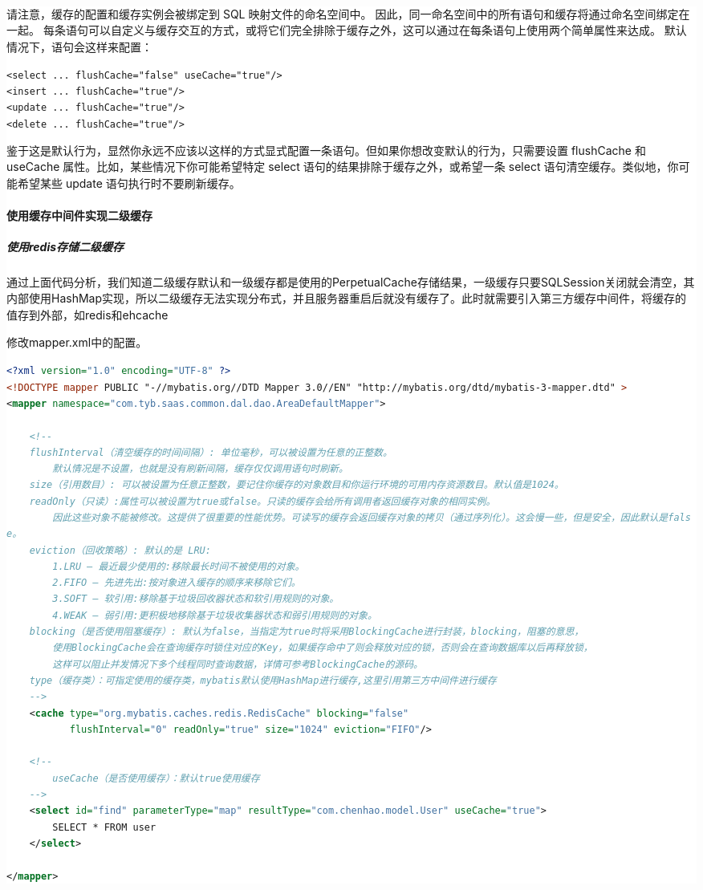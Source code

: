 请注意，缓存的配置和缓存实例会被绑定到 SQL 映射文件的命名空间中。 因此，同一命名空间中的所有语句和缓存将通过命名空间绑定在一起。 每条语句可以自定义与缓存交互的方式，或将它们完全排除于缓存之外，这可以通过在每条语句上使用两个简单属性来达成。 默认情况下，语句会这样来配置：

```
<select ... flushCache="false" useCache="true"/>
<insert ... flushCache="true"/>
<update ... flushCache="true"/>
<delete ... flushCache="true"/>
```

鉴于这是默认行为，显然你永远不应该以这样的方式显式配置一条语句。但如果你想改变默认的行为，只需要设置 flushCache 和 useCache 属性。比如，某些情况下你可能希望特定 select 语句的结果排除于缓存之外，或希望一条 select 语句清空缓存。类似地，你可能希望某些 update 语句执行时不要刷新缓存。

#### 使用缓存中间件实现二级缓存

##### 使用redis存储二级缓存

通过上面代码分析，我们知道二级缓存默认和一级缓存都是使用的PerpetualCache存储结果，一级缓存只要SQLSession关闭就会清空，其内部使用HashMap实现，所以二级缓存无法实现分布式，并且服务器重启后就没有缓存了。此时就需要引入第三方缓存中间件，将缓存的值存到外部，如redis和ehcache

修改mapper.xml中的配置。

```xml
<?xml version="1.0" encoding="UTF-8" ?>
<!DOCTYPE mapper PUBLIC "-//mybatis.org//DTD Mapper 3.0//EN" "http://mybatis.org/dtd/mybatis-3-mapper.dtd" >
<mapper namespace="com.tyb.saas.common.dal.dao.AreaDefaultMapper">
 
    <!--
    flushInterval（清空缓存的时间间隔）: 单位毫秒，可以被设置为任意的正整数。
        默认情况是不设置，也就是没有刷新间隔，缓存仅仅调用语句时刷新。
    size（引用数目）: 可以被设置为任意正整数，要记住你缓存的对象数目和你运行环境的可用内存资源数目。默认值是1024。
    readOnly（只读）:属性可以被设置为true或false。只读的缓存会给所有调用者返回缓存对象的相同实例。
        因此这些对象不能被修改。这提供了很重要的性能优势。可读写的缓存会返回缓存对象的拷贝（通过序列化）。这会慢一些，但是安全，因此默认是false。
    eviction（回收策略）: 默认的是 LRU:
        1.LRU – 最近最少使用的:移除最长时间不被使用的对象。
        2.FIFO – 先进先出:按对象进入缓存的顺序来移除它们。
        3.SOFT – 软引用:移除基于垃圾回收器状态和软引用规则的对象。
        4.WEAK – 弱引用:更积极地移除基于垃圾收集器状态和弱引用规则的对象。
    blocking（是否使用阻塞缓存）: 默认为false，当指定为true时将采用BlockingCache进行封装，blocking，阻塞的意思，
        使用BlockingCache会在查询缓存时锁住对应的Key，如果缓存命中了则会释放对应的锁，否则会在查询数据库以后再释放锁，
        这样可以阻止并发情况下多个线程同时查询数据，详情可参考BlockingCache的源码。
    type（缓存类）：可指定使用的缓存类，mybatis默认使用HashMap进行缓存,这里引用第三方中间件进行缓存
    -->
    <cache type="org.mybatis.caches.redis.RedisCache" blocking="false"
           flushInterval="0" readOnly="true" size="1024" eviction="FIFO"/>
 
    <!--
        useCache（是否使用缓存）：默认true使用缓存
    -->
    <select id="find" parameterType="map" resultType="com.chenhao.model.User" useCache="true">
        SELECT * FROM user
    </select>
 
</mapper>
```
